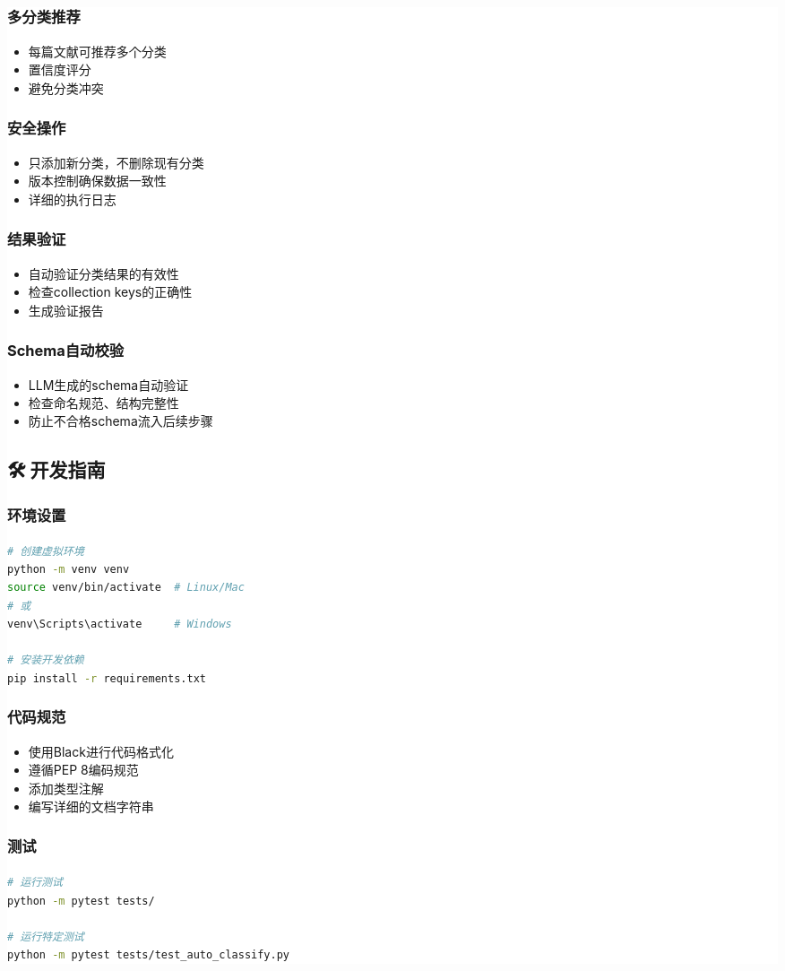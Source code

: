 ### 多分类推荐
- 每篇文献可推荐多个分类
- 置信度评分
- 避免分类冲突

### 安全操作
- 只添加新分类，不删除现有分类
- 版本控制确保数据一致性
- 详细的执行日志

### 结果验证
- 自动验证分类结果的有效性
- 检查collection keys的正确性
- 生成验证报告

### Schema自动校验
- LLM生成的schema自动验证
- 检查命名规范、结构完整性
- 防止不合格schema流入后续步骤

## 🛠️ 开发指南

### 环境设置
```bash
# 创建虚拟环境
python -m venv venv
source venv/bin/activate  # Linux/Mac
# 或
venv\Scripts\activate     # Windows

# 安装开发依赖
pip install -r requirements.txt
```

### 代码规范
- 使用Black进行代码格式化
- 遵循PEP 8编码规范
- 添加类型注解
- 编写详细的文档字符串

### 测试
```bash
# 运行测试
python -m pytest tests/

# 运行特定测试
python -m pytest tests/test_auto_classify.py
```
